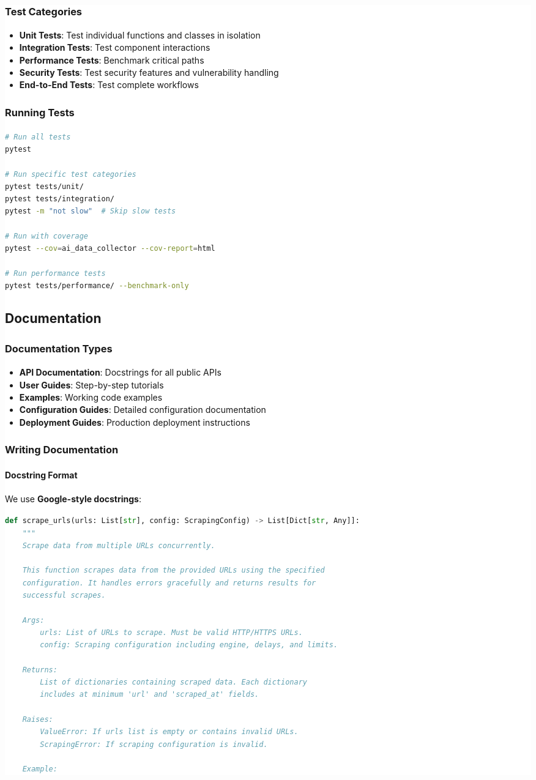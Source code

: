 ### Test Categories

- **Unit Tests**: Test individual functions and classes in isolation
- **Integration Tests**: Test component interactions
- **Performance Tests**: Benchmark critical paths
- **Security Tests**: Test security features and vulnerability handling
- **End-to-End Tests**: Test complete workflows

### Running Tests

```bash
# Run all tests
pytest

# Run specific test categories
pytest tests/unit/
pytest tests/integration/
pytest -m "not slow"  # Skip slow tests

# Run with coverage
pytest --cov=ai_data_collector --cov-report=html

# Run performance tests
pytest tests/performance/ --benchmark-only
```

## Documentation

### Documentation Types

- **API Documentation**: Docstrings for all public APIs
- **User Guides**: Step-by-step tutorials
- **Examples**: Working code examples
- **Configuration Guides**: Detailed configuration documentation
- **Deployment Guides**: Production deployment instructions

### Writing Documentation

#### Docstring Format

We use **Google-style docstrings**:

```python
def scrape_urls(urls: List[str], config: ScrapingConfig) -> List[Dict[str, Any]]:
    """
    Scrape data from multiple URLs concurrently.
    
    This function scrapes data from the provided URLs using the specified
    configuration. It handles errors gracefully and returns results for
    successful scrapes.
    
    Args:
        urls: List of URLs to scrape. Must be valid HTTP/HTTPS URLs.
        config: Scraping configuration including engine, delays, and limits.
        
    Returns:
        List of dictionaries containing scraped data. Each dictionary
        includes at minimum 'url' and 'scraped_at' fields.
        
    Raises:
        ValueError: If urls list is empty or contains invalid URLs.
        ScrapingError: If scraping configuration is invalid.
        
    Example:
```